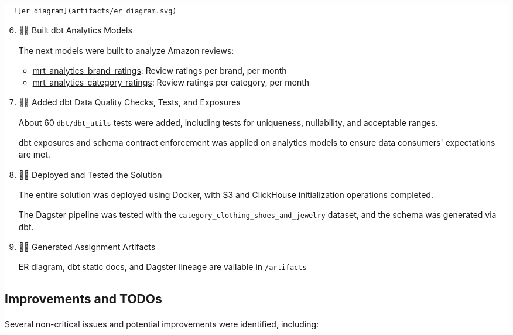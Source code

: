       ![er_diagram](artifacts/er_diagram.svg)

6. 👨‍🔧 Built dbt Analytics Models

    The next models were built to analyze Amazon reviews:
    - [mrt_analytics_brand_ratings](dbt\models\mart\analytics\mrt_analytics_brand_ratings\mrt_analytics_brand_ratings.sql): Review ratings per brand, per month
    - [mrt_analytics_category_ratings](dbt\models\mart\analytics\mrt_analytics_category_ratings\mrt_analytics_category_ratings.sql): Review ratings per category, per month

7. 👨‍🔧 Added dbt Data Quality Checks, Tests, and Exposures

    About 60 `dbt/dbt_utils` tests were added, including tests for uniqueness, nullability, and acceptable ranges.

    dbt exposures and schema contract enforcement was applied on analytics models to ensure data consumers' expectations are met.

8. 👨‍🔧 Deployed and Tested the Solution

    The entire solution was deployed using Docker, with S3 and ClickHouse initialization operations completed.

    The Dagster pipeline was tested with the `category_clothing_shoes_and_jewelry` dataset, and the schema was generated via dbt.

9. 👨‍🔧 Generated Assignment Artifacts

    ER diagram, dbt static docs, and Dagster lineage are vailable in `/artifacts`

## Improvements and TODOs
  Several non-critical issues and potential improvements were identified, including:

